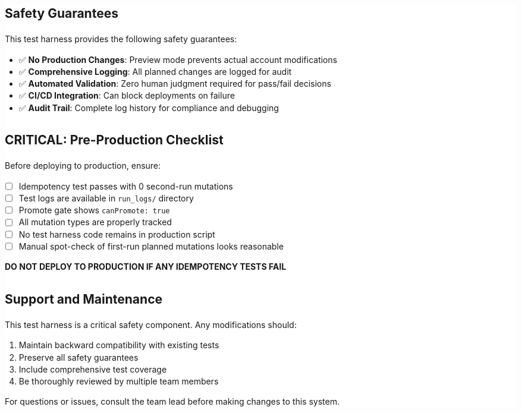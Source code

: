 ## Safety Guarantees

This test harness provides the following safety guarantees:

- ✅ **No Production Changes**: Preview mode prevents actual account modifications
- ✅ **Comprehensive Logging**: All planned changes are logged for audit
- ✅ **Automated Validation**: Zero human judgment required for pass/fail decisions
- ✅ **CI/CD Integration**: Can block deployments on failure
- ✅ **Audit Trail**: Complete log history for compliance and debugging

## CRITICAL: Pre-Production Checklist

Before deploying to production, ensure:

- [ ] Idempotency test passes with 0 second-run mutations
- [ ] Test logs are available in `run_logs/` directory
- [ ] Promote gate shows `canPromote: true`
- [ ] All mutation types are properly tracked
- [ ] No test harness code remains in production script
- [ ] Manual spot-check of first-run planned mutations looks reasonable

**DO NOT DEPLOY TO PRODUCTION IF ANY IDEMPOTENCY TESTS FAIL**

## Support and Maintenance

This test harness is a critical safety component. Any modifications should:

1. Maintain backward compatibility with existing tests
2. Preserve all safety guarantees
3. Include comprehensive test coverage
4. Be thoroughly reviewed by multiple team members

For questions or issues, consult the team lead before making changes to this system.
